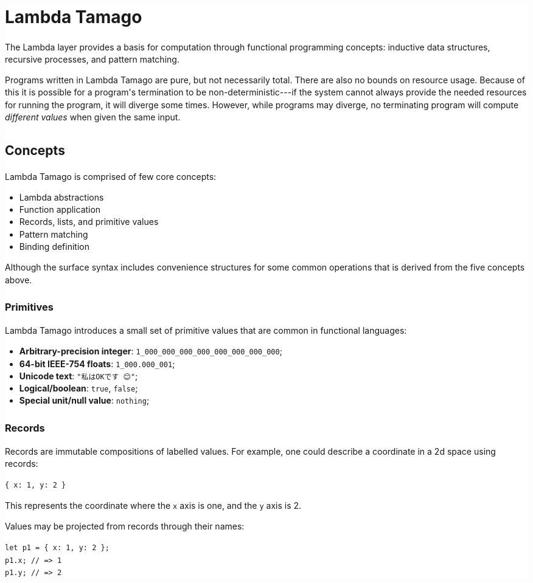 # Lambda Tamago

The Lambda layer provides a basis for computation through functional
programming concepts: inductive data structures, recursive processes,
and pattern matching.

Programs written in Lambda Tamago are pure, but not necessarily total.
There are also no bounds on resource usage. Because of this it is possible
for a program's termination to be non-deterministic---if the system cannot
always provide the needed resources for running the program, it will diverge
some times. However, while programs may diverge, no terminating program will
compute *different values* when given the same input.


## Concepts

Lambda Tamago is comprised of few core concepts:

  - Lambda abstractions
  - Function application
  - Records, lists, and primitive values
  - Pattern matching
  - Binding definition

Although the surface syntax includes convenience structures for some common
operations that is derived from the five concepts above.


### Primitives

Lambda Tamago introduces a small set of primitive values that are common in
functional languages:

  - **Arbitrary-precision integer**: `1_000_000_000_000_000_000_000_000`;
  - **64-bit IEEE-754 floats**: `1_000.000_001`;
  - **Unicode text**: `"私はOKです 😊"`;
  - **Logical/boolean**: `true`, `false`;
  - **Special unit/null value**: `nothing`;


### Records

Records are immutable compositions of labelled values. For example, one
could describe a coordinate in a 2d space using records:

```
{ x: 1, y: 2 }
```

This represents the coordinate where the `x` axis is one, and the `y` axis
is 2.

Values may be projected from records through their names:

```
let p1 = { x: 1, y: 2 };
p1.x; // => 1
p1.y; // => 2
```

